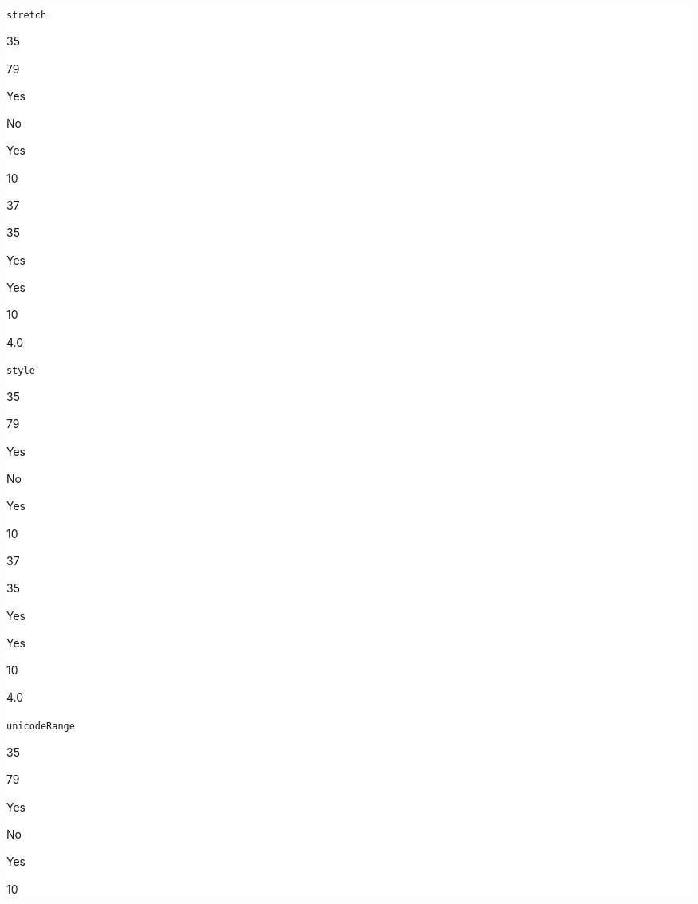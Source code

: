 `stretch`

35

79

Yes

No

Yes

10

37

35

Yes

Yes

10

4.0

`style`

35

79

Yes

No

Yes

10

37

35

Yes

Yes

10

4.0

`unicodeRange`

35

79

Yes

No

Yes

10
